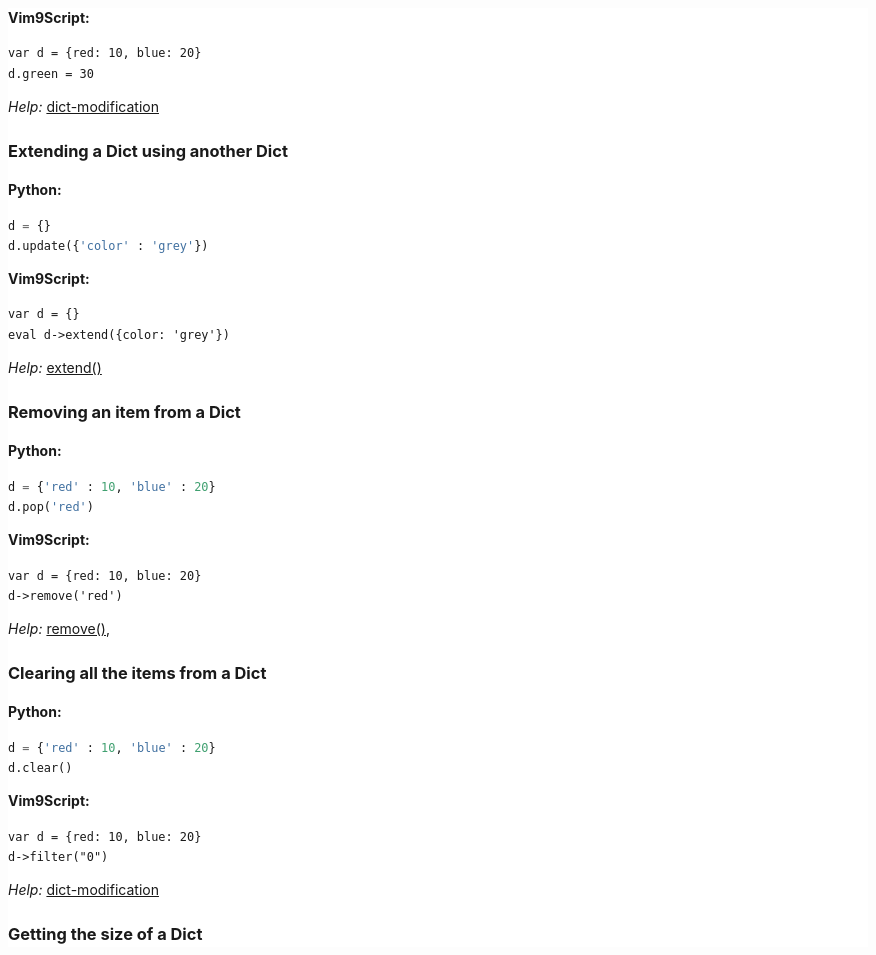 **Vim9Script:**
```vim
var d = {red: 10, blue: 20}
d.green = 30
```

*Help:* [dict-modification](https://vimhelp.org/eval.txt.html#dict-modification)

### Extending a Dict using another Dict

**Python:**
```python
d = {}
d.update({'color' : 'grey'})
```

**Vim9Script:**
```vim
var d = {}
eval d->extend({color: 'grey'})
```

*Help:* [extend()](https://vimhelp.org/builtin.txt.html#extend%28%29)

### Removing an item from a Dict

**Python:**
```python
d = {'red' : 10, 'blue' : 20}
d.pop('red')
```

**Vim9Script:**
```vim
var d = {red: 10, blue: 20}
d->remove('red')
```

*Help:* [remove()](https://vimhelp.org/builtin.txt.html#remove%28%29),

### Clearing all the items from a Dict

**Python:**
```python
d = {'red' : 10, 'blue' : 20}
d.clear()
```

**Vim9Script:**
```vim
var d = {red: 10, blue: 20}
d->filter("0")
```

*Help:* [dict-modification](https://vimhelp.org/eval.txt.html#dict-modification)

### Getting the size of a Dict
